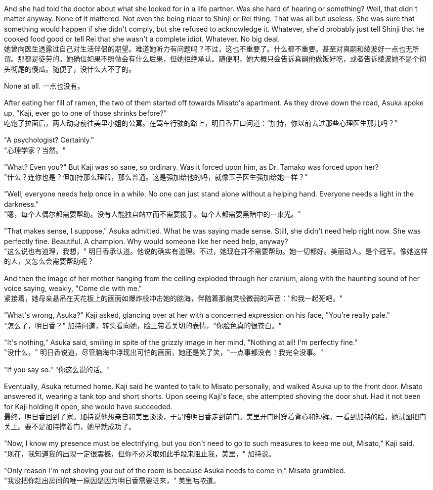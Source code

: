 And she had told the doctor about what she looked for in a life partner. Was she hard of hearing or something? Well, that didn't matter anyway. None of it mattered. Not even the being nicer to Shinji or Rei thing. That was all but useless. She was sure that something would happen if she didn't comply, but she refused to acknowledge it. Whatever, she'd probably just tell Shinji that he cooked food good or tell Rei that she wasn't a complete idiot. Whatever. No big deal.  
她曾向医生透露过自己对生活伴侣的期望。难道她听力有问题吗？不过，这也不重要了。什么都不重要。甚至对真嗣和绫波好一点也无所谓。那都是徒劳的。她确信如果不照做会有什么后果，但她拒绝承认。随便吧，她大概只会告诉真嗣他做饭好吃，或者告诉绫波她不是个彻头彻尾的傻瓜。随便了，没什么大不了的。

None at all. 一点也没有。

After eating her fill of ramen, the two of them started off towards Misato's apartment. As they drove down the road, Asuka spoke up, "Kaji, ever go to one of those shrinks before?"  
吃饱了拉面后，两人动身前往美里小姐的公寓。在驾车行驶的路上，明日香开口问道：“加持，你以前去过那些心理医生那儿吗？”

"A psychologist? Certainly."  
"心理学家？当然。"

"What? Even you?" But Kaji was so sane, so ordinary. Was it forced upon him, as Dr. Tamako was forced upon her?  
"什么？连你也是？但加持那么理智，那么普通。这是强加给他的吗，就像玉子医生强加给她一样？"

"Well, everyone needs help once in a while. No one can just stand alone without a helping hand. Everyone needs a light in the darkness."  
"嗯，每个人偶尔都需要帮助。没有人能独自站立而不需要援手。每个人都需要黑暗中的一束光。"

"That makes sense, I suppose," Asuka admitted. What he was saying made sense. Still, she didn't need help right now. She was perfectly fine. Beautiful. A champion. Why would someone like her need help, anyway?  
"这么说也有道理，我想，" 明日香承认道。他说的确实有道理。不过，她现在并不需要帮助。她一切都好。美丽动人。是个冠军。像她这样的人，又怎么会需要帮助呢？

And then the image of her mother hanging from the ceiling exploded through her cranium, along with the haunting sound of her voice saying, weakly, "Come die with me."  
紧接着，她母亲悬吊在天花板上的画面如爆炸般冲击她的脑海，伴随着那幽灵般微弱的声音："和我一起死吧。"

"What's wrong, Asuka?" Kaji asked, glancing over at her with a concerned expression on his face, "You're really pale."  
"怎么了，明日香？" 加持问道，转头看向她，脸上带着关切的表情，"你脸色真的很苍白。"

"It's nothing," Asuka said, smiling in spite of the grizzly image in her mind, "Nothing at all! I'm perfectly fine."  
"没什么，" 明日香说道，尽管脑海中浮现出可怕的画面，她还是笑了笑，"一点事都没有！我完全没事。"

"If you say so." "你这么说的话。"

Eventually, Asuka returned home. Kaji said he wanted to talk to Misato personally, and walked Asuka up to the front door. Misato answered it, wearing a tank top and short shorts. Upon seeing Kaji's face, she attempted shoving the door shut. Had it not been for Kaji holding it open, she would have succeeded.  
最终，明日香回到了家。加持说他想亲自和美里谈谈，于是陪明日香走到前门。美里开门时穿着背心和短裤。一看到加持的脸，她试图把门关上。要不是加持撑着门，她早就成功了。

"Now, I know my presence must be electrifying, but you don't need to go to such measures to keep me out, Misato," Kaji said.  
"现在，我知道我的出现一定很震撼，但你不必采取如此手段来阻止我，美里，" 加持说。

"Only reason I'm not shoving you out of the room is because Asuka needs to come in," Misato grumbled.  
"我没把你赶出房间的唯一原因是因为明日香需要进来，" 美里咕哝道。
